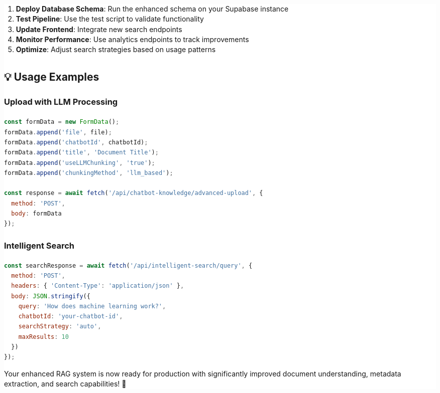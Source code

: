 1. **Deploy Database Schema**: Run the enhanced schema on your Supabase instance
2. **Test Pipeline**: Use the test script to validate functionality
3. **Update Frontend**: Integrate new search endpoints
4. **Monitor Performance**: Use analytics endpoints to track improvements
5. **Optimize**: Adjust search strategies based on usage patterns

## 💡 Usage Examples

### Upload with LLM Processing
```javascript
const formData = new FormData();
formData.append('file', file);
formData.append('chatbotId', chatbotId);
formData.append('title', 'Document Title');
formData.append('useLLMChunking', 'true');
formData.append('chunkingMethod', 'llm_based');

const response = await fetch('/api/chatbot-knowledge/advanced-upload', {
  method: 'POST',
  body: formData
});
```

### Intelligent Search
```javascript
const searchResponse = await fetch('/api/intelligent-search/query', {
  method: 'POST',
  headers: { 'Content-Type': 'application/json' },
  body: JSON.stringify({
    query: 'How does machine learning work?',
    chatbotId: 'your-chatbot-id',
    searchStrategy: 'auto',
    maxResults: 10
  })
});
```

Your enhanced RAG system is now ready for production with significantly improved document understanding, metadata extraction, and search capabilities! 🚀
